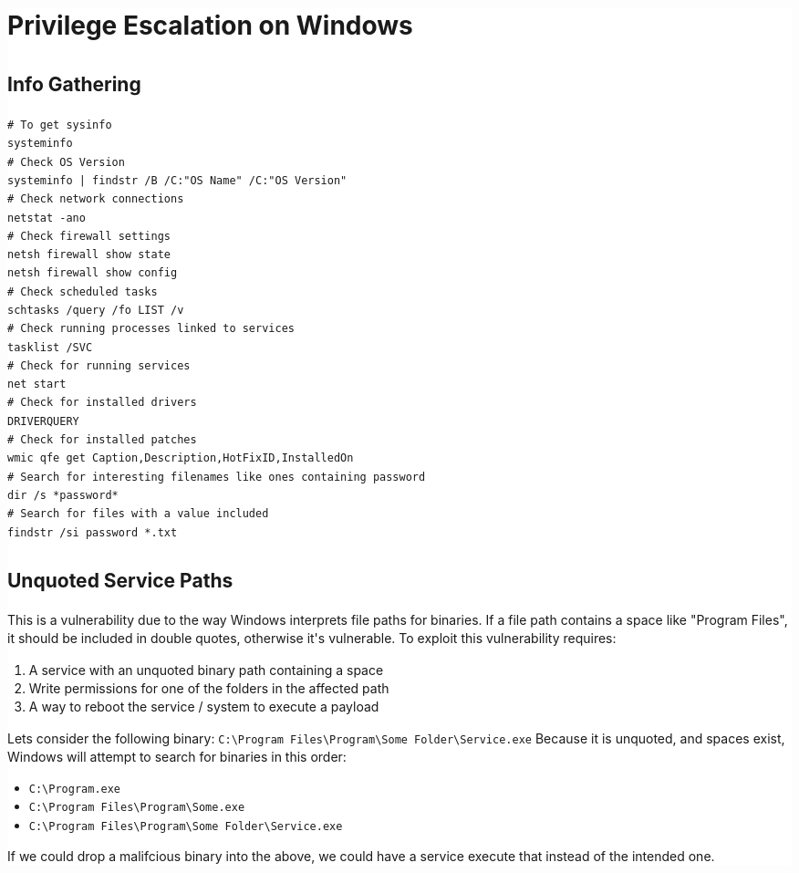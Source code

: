 # Privilege Escalation on Windows

## Info Gathering

```shell
# To get sysinfo
systeminfo
# Check OS Version
systeminfo | findstr /B /C:"OS Name" /C:"OS Version"
# Check network connections
netstat -ano
# Check firewall settings
netsh firewall show state
netsh firewall show config
# Check scheduled tasks
schtasks /query /fo LIST /v
# Check running processes linked to services
tasklist /SVC
# Check for running services
net start
# Check for installed drivers
DRIVERQUERY
# Check for installed patches
wmic qfe get Caption,Description,HotFixID,InstalledOn
# Search for interesting filenames like ones containing password
dir /s *password*
# Search for files with a value included
findstr /si password *.txt
```

## Unquoted Service Paths

This is a vulnerability due to the way Windows interprets file paths for binaries. If a file path contains a space like "Program Files", it should be included in double quotes, otherwise it's vulnerable. 
To exploit this vulnerability requires:

1. A service with an unquoted binary path containing a space
2. Write permissions for one of the folders in the affected path
3. A way to reboot the service / system to execute a payload

Lets consider the following binary: `C:\Program Files\Program\Some Folder\Service.exe`
Because it is unquoted, and spaces exist, Windows will attempt to search for binaries in this order:

* `C:\Program.exe`
* `C:\Program Files\Program\Some.exe`
* `C:\Program Files\Program\Some Folder\Service.exe`

If we could drop a malifcious binary into the above, we could have a service execute that instead of the intended one. 

